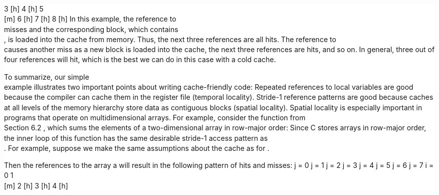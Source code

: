 3	[h]
4	[h]
5	
[m]
6	[h]
7	[h]
8	[h]
In	this	example,	the	reference	to	
	misses	and	the	corresponding
block,	which	contains	
,	is	loaded	into	the	cache	from	memory.
Thus,	the	next	three	references	are	all	hits.	The	reference	to	
	causes
another	miss	as	a	new	block	is	loaded	into	the	cache,	the	next	three
references	are	hits,	and	so	on.	In	general,	three	out	of	four	references	will
hit,	which	is	the	best	we	can	do	in	this	case	with	a	cold	cache.

To	summarize,	our	simple	
	example	illustrates	two	important	points
about	writing	cache-friendly	code:
Repeated	references	to	local	variables	are	good	because	the
compiler	can	cache	them	in	the	register	file	(temporal	locality).
Stride-1	reference	patterns	are	good	because	caches	at	all	levels	of
the	memory	hierarchy	store	data	as	contiguous	blocks	(spatial
locality).
Spatial	locality	is	especially	important	in	programs	that	operate	on
multidimensional	arrays.	For	example,	consider	the	
	function
from	
Section	
6.2
,	which	sums	the	elements	of	a	two-dimensional	array
in	row-major	order:
Since	C	stores	arrays	in	row-major	order,	the	inner	loop	of	this	function
has	the	same	desirable	stride-1	access	pattern	as	
.	For	example,
suppose	we	make	the	same	assumptions	about	the	cache	as	for	
.

Then	the	references	to	the	array	a	will	result	in	the	following	pattern	of
hits	and	misses:
j
	=	0
j
	=	1
j
	=	2
j
	=	3
j
	=	4
j
	=	5
j
	=	6
j
	=	7
i
	=	0
1	
[m]
2	[h]
3	[h]
4	[h]